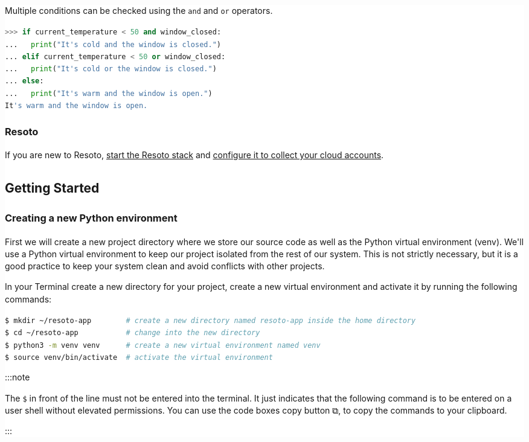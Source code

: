 Multiple conditions can be checked using the `and` and `or` operators.

```python
>>> if current_temperature < 50 and window_closed:
...   print("It's cold and the window is closed.")
... elif current_temperature < 50 or window_closed:
...   print("It's cold or the window is closed.")
... else:
...   print("It's warm and the window is open.")
​It's warm and the window is open.
```

### Resoto

If you are new to Resoto, [start the Resoto stack](/docs/getting-started/install-resoto) and [configure it to collect your cloud accounts](/docs/getting-started/configure-cloud-provider-access).

## Getting Started

### Creating a new Python environment

First we will create a new project directory where we store our source code as well as the Python virtual environment (venv). We'll use a Python virtual environment to keep our project isolated from the rest of our system. This is not strictly necessary, but it is a good practice to keep your system clean and avoid conflicts with other projects.

<Tabs>
<TabItem value="venv-macoslinux" label="macOS/Linux">

In your Terminal create a new directory for your project, create a new virtual environment and activate it by running the following commands:

```bash title="Enter this into your Terminal"
$ mkdir ~/resoto-app        # create a new directory named resoto-app inside the home directory
$ cd ~/resoto-app           # change into the new directory
$ python3 -m venv venv      # create a new virtual environment named venv
$ source venv/bin/activate  # activate the virtual environment
```

:::note

The `$` in front of the line must not be entered into the terminal. It just indicates that the following command is to be entered on a user shell without elevated permissions. You can use the code boxes copy button ⧉, to copy the commands to your clipboard.

:::
